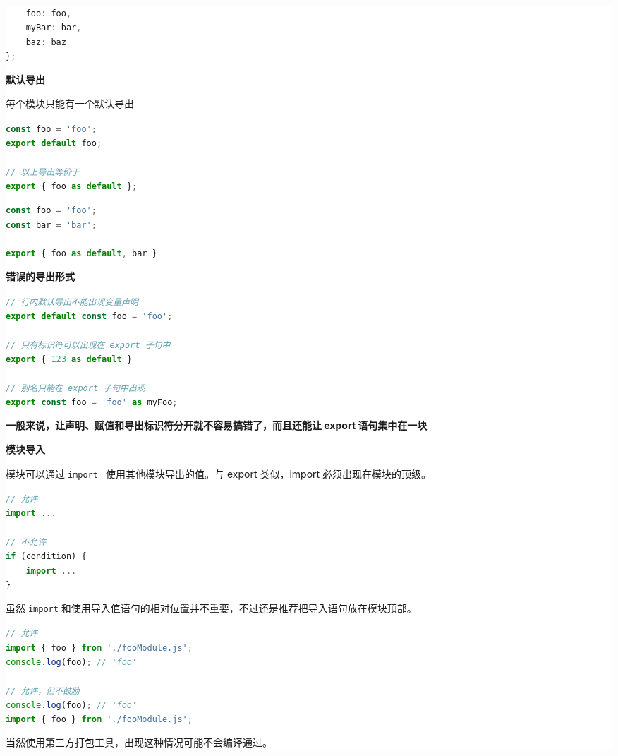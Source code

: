 ```js
	foo: foo,
	myBar: bar,
	baz: baz
};
```
**默认导出**

每个模块只能有一个默认导出
```js
const foo = 'foo';
export default foo;

// 以上导出等价于
export { foo as default };
```
```js
const foo = 'foo';
const bar = 'bar';

export { foo as default, bar }
```
**错误的导出形式**
```js
// 行内默认导出不能出现变量声明
export default const foo = 'foo';

// 只有标识符可以出现在 export 子句中
export { 123 as default }

// 别名只能在 export 子句中出现
export const foo = 'foo' as myFoo;
```

**一般来说，让声明、赋值和导出标识符分开就不容易搞错了，而且还能让 export 语句集中在一块**

**模块导入**

模块可以通过 `import ` 使用其他模块导出的值。与 export 类似，import 必须出现在模块的顶级。

```js
// 允许
import ...

// 不允许
if (condition) {
	import ...
}
```
虽然 `import` 和使用导入值语句的相对位置并不重要，不过还是推荐把导入语句放在模块顶部。

```js
// 允许
import { foo } from './fooModule.js';
console.log(foo); // 'foo'

// 允许，但不鼓励
console.log(foo); // 'foo'
import { foo } from './fooModule.js';
```
当然使用第三方打包工具，出现这种情况可能不会编译通过。

